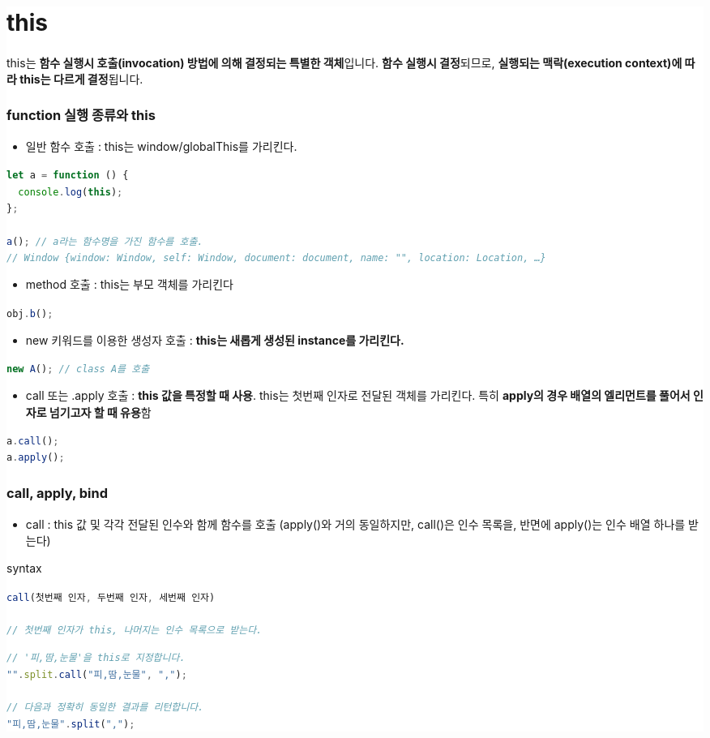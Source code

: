 # this

this는 **함수 실행시 호출(invocation) 방법에 의해 결정되는 특별한 객체**입니다.
**함수 실행시 결정**되므로, **실행되는 맥락(execution context)에 따라 this는 다르게 결정**됩니다.

### function 실행 종류와 this

- 일반 함수 호출 : this는 window/globalThis를 가리킨다.

```js
let a = function () {
  console.log(this);
};

a(); // a라는 함수명을 가진 함수를 호출.
// Window {window: Window, self: Window, document: document, name: "", location: Location, …}
```

- method 호출 : this는 부모 객체를 가리킨다

```js
obj.b();
```

- new 키워드를 이용한 생성자 호출 : **this는 새롭게 생성된 instance를 가리킨다.**

```js
new A(); // class A를 호출
```

- call 또는 .apply 호출 : **this 값을 특정할 때 사용**. this는 첫번째 인자로 전달된 객체를 가리킨다. 특히 **apply의 경우 배열의 엘리먼트를 풀어서 인자로 넘기고자 할 때 유용**함

```js
a.call();
a.apply();
```

### call, apply, bind

- call : this 값 및 각각 전달된 인수와 함께 함수를 호출
  (apply()와 거의 동일하지만, call()은 인수 목록을, 반면에 apply()는 인수 배열 하나를 받는다)

syntax

```js
call(첫번째 인자, 두번째 인자, 세번째 인자)

// 첫번째 인자가 this, 나머지는 인수 목록으로 받는다.
```

```js
// '피,땀,눈물'을 this로 지정합니다.
"".split.call("피,땀,눈물", ",");

// 다음과 정확히 동일한 결과를 리턴합니다.
"피,땀,눈물".split(",");
```
